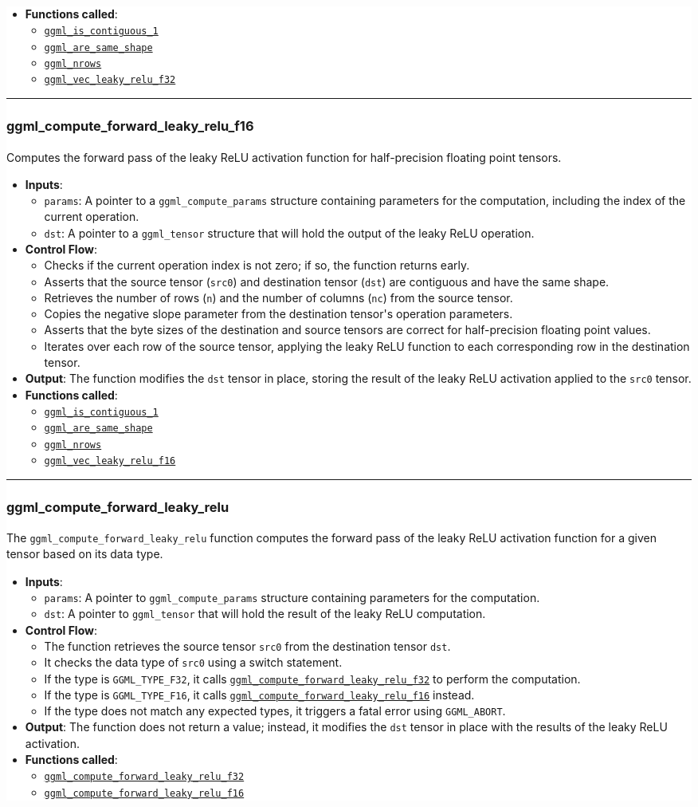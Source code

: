 - **Functions called**:
    - [`ggml_is_contiguous_1`](../ggml.c.driver.md#ggml_is_contiguous_1)
    - [`ggml_are_same_shape`](../ggml.c.driver.md#ggml_are_same_shape)
    - [`ggml_nrows`](../ggml.c.driver.md#ggml_nrows)
    - [`ggml_vec_leaky_relu_f32`](vec.h.driver.md#ggml_vec_leaky_relu_f32)


---
### ggml\_compute\_forward\_leaky\_relu\_f16
Computes the forward pass of the leaky ReLU activation function for half-precision floating point tensors.
- **Inputs**:
    - `params`: A pointer to a `ggml_compute_params` structure containing parameters for the computation, including the index of the current operation.
    - `dst`: A pointer to a `ggml_tensor` structure that will hold the output of the leaky ReLU operation.
- **Control Flow**:
    - Checks if the current operation index is not zero; if so, the function returns early.
    - Asserts that the source tensor (`src0`) and destination tensor (`dst`) are contiguous and have the same shape.
    - Retrieves the number of rows (`n`) and the number of columns (`nc`) from the source tensor.
    - Copies the negative slope parameter from the destination tensor's operation parameters.
    - Asserts that the byte sizes of the destination and source tensors are correct for half-precision floating point values.
    - Iterates over each row of the source tensor, applying the leaky ReLU function to each corresponding row in the destination tensor.
- **Output**: The function modifies the `dst` tensor in place, storing the result of the leaky ReLU activation applied to the `src0` tensor.
- **Functions called**:
    - [`ggml_is_contiguous_1`](../ggml.c.driver.md#ggml_is_contiguous_1)
    - [`ggml_are_same_shape`](../ggml.c.driver.md#ggml_are_same_shape)
    - [`ggml_nrows`](../ggml.c.driver.md#ggml_nrows)
    - [`ggml_vec_leaky_relu_f16`](vec.h.driver.md#ggml_vec_leaky_relu_f16)


---
### ggml\_compute\_forward\_leaky\_relu
The `ggml_compute_forward_leaky_relu` function computes the forward pass of the leaky ReLU activation function for a given tensor based on its data type.
- **Inputs**:
    - `params`: A pointer to `ggml_compute_params` structure containing parameters for the computation.
    - `dst`: A pointer to `ggml_tensor` that will hold the result of the leaky ReLU computation.
- **Control Flow**:
    - The function retrieves the source tensor `src0` from the destination tensor `dst`.
    - It checks the data type of `src0` using a switch statement.
    - If the type is `GGML_TYPE_F32`, it calls [`ggml_compute_forward_leaky_relu_f32`](#ggml_compute_forward_leaky_relu_f32) to perform the computation.
    - If the type is `GGML_TYPE_F16`, it calls [`ggml_compute_forward_leaky_relu_f16`](#ggml_compute_forward_leaky_relu_f16) instead.
    - If the type does not match any expected types, it triggers a fatal error using `GGML_ABORT`.
- **Output**: The function does not return a value; instead, it modifies the `dst` tensor in place with the results of the leaky ReLU activation.
- **Functions called**:
    - [`ggml_compute_forward_leaky_relu_f32`](#ggml_compute_forward_leaky_relu_f32)
    - [`ggml_compute_forward_leaky_relu_f16`](#ggml_compute_forward_leaky_relu_f16)
